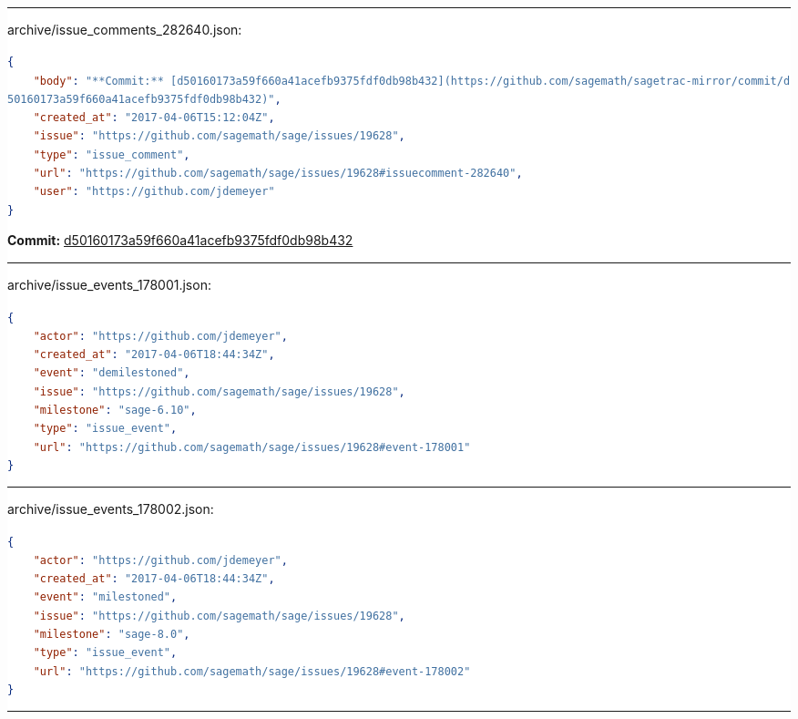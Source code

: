 


---

archive/issue_comments_282640.json:
```json
{
    "body": "**Commit:** [d50160173a59f660a41acefb9375fdf0db98b432](https://github.com/sagemath/sagetrac-mirror/commit/d50160173a59f660a41acefb9375fdf0db98b432)",
    "created_at": "2017-04-06T15:12:04Z",
    "issue": "https://github.com/sagemath/sage/issues/19628",
    "type": "issue_comment",
    "url": "https://github.com/sagemath/sage/issues/19628#issuecomment-282640",
    "user": "https://github.com/jdemeyer"
}
```

**Commit:** [d50160173a59f660a41acefb9375fdf0db98b432](https://github.com/sagemath/sagetrac-mirror/commit/d50160173a59f660a41acefb9375fdf0db98b432)



---

archive/issue_events_178001.json:
```json
{
    "actor": "https://github.com/jdemeyer",
    "created_at": "2017-04-06T18:44:34Z",
    "event": "demilestoned",
    "issue": "https://github.com/sagemath/sage/issues/19628",
    "milestone": "sage-6.10",
    "type": "issue_event",
    "url": "https://github.com/sagemath/sage/issues/19628#event-178001"
}
```



---

archive/issue_events_178002.json:
```json
{
    "actor": "https://github.com/jdemeyer",
    "created_at": "2017-04-06T18:44:34Z",
    "event": "milestoned",
    "issue": "https://github.com/sagemath/sage/issues/19628",
    "milestone": "sage-8.0",
    "type": "issue_event",
    "url": "https://github.com/sagemath/sage/issues/19628#event-178002"
}
```



---
